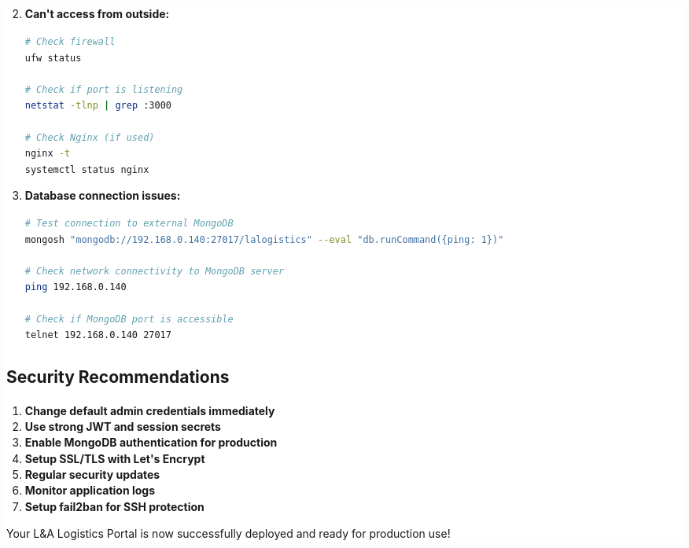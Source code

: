 2. **Can't access from outside:**
   ```bash
   # Check firewall
   ufw status
   
   # Check if port is listening
   netstat -tlnp | grep :3000
   
   # Check Nginx (if used)
   nginx -t
   systemctl status nginx
   ```

3. **Database connection issues:**
   ```bash
   # Test connection to external MongoDB
   mongosh "mongodb://192.168.0.140:27017/lalogistics" --eval "db.runCommand({ping: 1})"
   
   # Check network connectivity to MongoDB server
   ping 192.168.0.140
   
   # Check if MongoDB port is accessible
   telnet 192.168.0.140 27017
   ```

## Security Recommendations

1. **Change default admin credentials immediately**
2. **Use strong JWT and session secrets**
3. **Enable MongoDB authentication for production**
4. **Setup SSL/TLS with Let's Encrypt**
5. **Regular security updates**
6. **Monitor application logs**
7. **Setup fail2ban for SSH protection**

Your L&A Logistics Portal is now successfully deployed and ready for production use!
